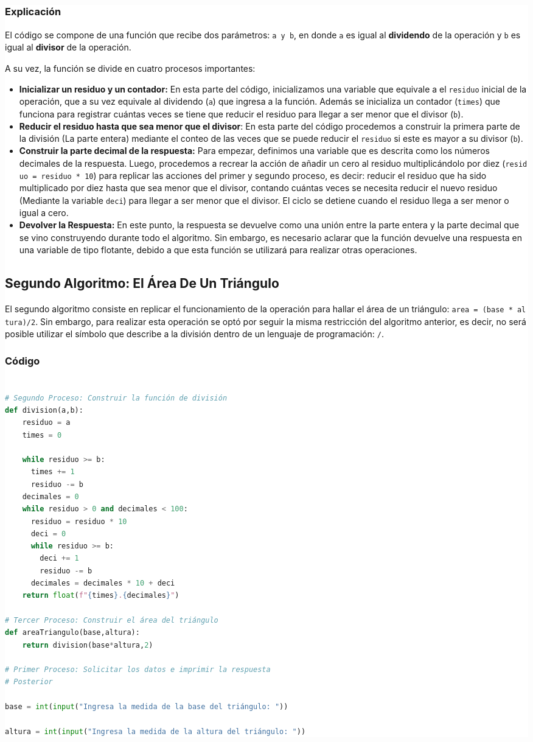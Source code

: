 ### Explicación
El código se compone de una función que recibe dos parámetros: `a y b`, en donde `a` es igual al **dividendo** de la operación y `b` es igual al **divisor** de la operación.

A su vez, la función se divide en cuatro procesos importantes:

- **Inicializar un residuo y un contador:** En esta parte del código, inicializamos una variable que equivale a el `residuo` inicial de la operación, que a su vez equivale al dividendo (`a`) que ingresa a la función. Además se inicializa un contador (`times`) que funciona para registrar cuántas veces se tiene que reducir el residuo para llegar a ser menor que el divisor (`b`).
- **Reducir el residuo hasta que sea menor que el divisor**: En esta parte del código procedemos a construir la primera parte de la división (La parte entera) mediante el conteo de las veces que se puede reducir el `residuo` si este es mayor a su divisor (`b`). 
- **Construir la parte decimal de la respuesta:** Para empezar, definimos una variable que es descrita como los números decimales de la respuesta. Luego, procedemos a recrear la acción de añadir un cero al residuo multiplicándolo por diez (`residuo = residuo * 10`) para replicar las acciones del primer y segundo proceso, es decir: reducir el residuo que ha sido multiplicado por diez hasta que sea menor que el divisor, contando cuántas veces se necesita reducir el nuevo residuo (Mediante la variable `deci`) para llegar a ser menor que el divisor. El ciclo se detiene cuando el residuo llega a ser menor o igual a cero.
- **Devolver la Respuesta:** En este punto, la respuesta se devuelve como una unión entre la parte entera y la parte decimal que se vino construyendo durante todo el algoritmo. Sin embargo, es necesario aclarar que la función devuelve una respuesta en una variable de tipo flotante, debido a que esta función se utilizará para realizar otras operaciones.

## Segundo Algoritmo: El Área De Un Triángulo
El segundo algoritmo consiste en replicar el funcionamiento de la operación para hallar el área de un triángulo: `area = (base * altura)/2`. Sin embargo, para realizar esta operación se optó por seguir la misma restricción del algoritmo anterior, es decir, no será posible utilizar el símbolo que describe a la división dentro de un lenguaje de programación: `/`. 
### Código

```python

# Segundo Proceso: Construir la función de división
def division(a,b):
    residuo = a
    times = 0

    while residuo >= b:
      times += 1
      residuo -= b
    decimales = 0
    while residuo > 0 and decimales < 100:
      residuo = residuo * 10
      deci = 0
      while residuo >= b:
        deci += 1
        residuo -= b
      decimales = decimales * 10 + deci
    return float(f"{times}.{decimales}")

# Tercer Proceso: Construir el área del triángulo
def areaTriangulo(base,altura):
    return division(base*altura,2)

# Primer Proceso: Solicitar los datos e imprimir la respuesta
# Posterior

base = int(input("Ingresa la medida de la base del triángulo: "))

altura = int(input("Ingresa la medida de la altura del triángulo: "))

```